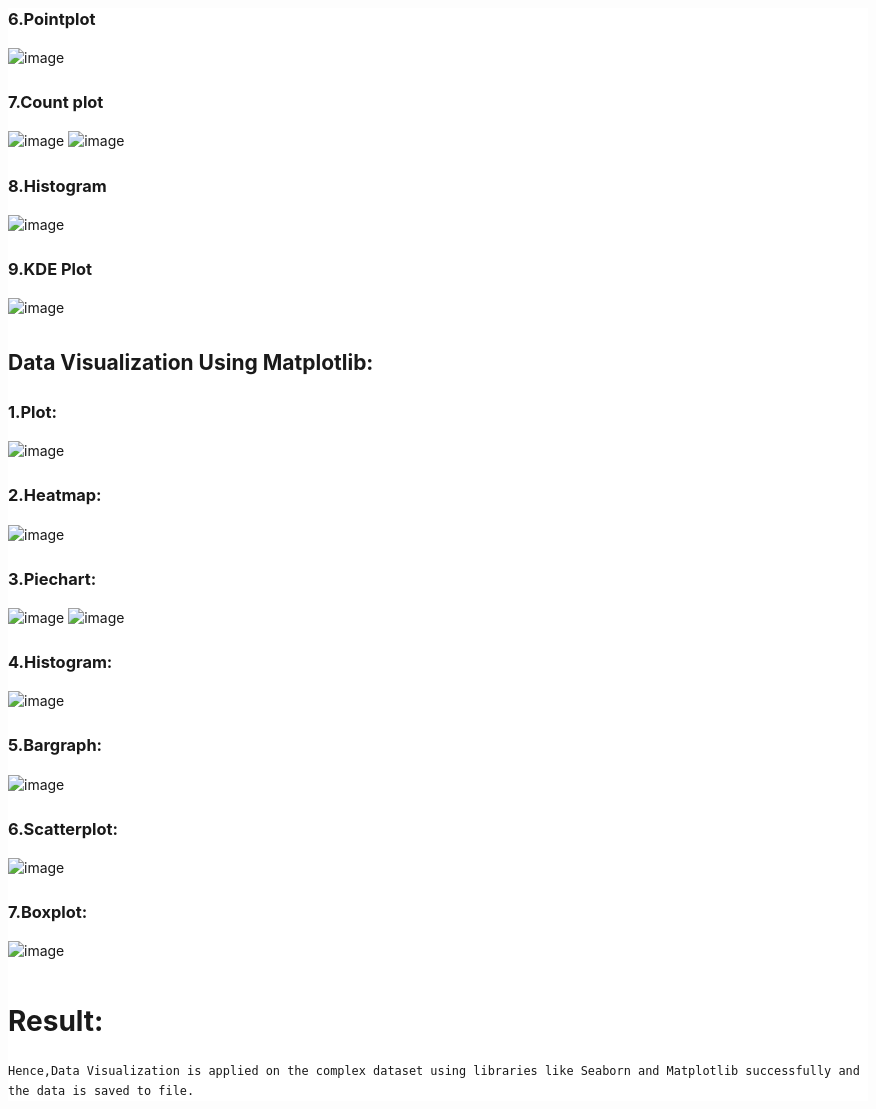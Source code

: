 ### 6.Pointplot
![image](https://github.com/DHARSHINISENTHILKUMAR/Ex-08-Data-Visualization-/assets/113699377/29ef020a-5b5e-49b0-8198-17c7dec84d6d)
### 7.Count plot
![image](https://github.com/DHARSHINISENTHILKUMAR/Ex-08-Data-Visualization-/assets/113699377/6b92ec00-d694-4321-9a69-ee9bd8750544)
![image](https://github.com/DHARSHINISENTHILKUMAR/Ex-08-Data-Visualization-/assets/113699377/8082d5cc-53e5-4d6b-9cc6-bbd40200eed1)
### 8.Histogram
![image](https://github.com/DHARSHINISENTHILKUMAR/Ex-08-Data-Visualization-/assets/113699377/1fd81c2b-3088-4c30-9659-816aa3c149ef)
### 9.KDE Plot
![image](https://github.com/DHARSHINISENTHILKUMAR/Ex-08-Data-Visualization-/assets/113699377/3ef3cb9c-27f9-4cc5-84e6-d655aecc9cef)
## Data Visualization Using Matplotlib:
### 1.Plot:
![image](https://github.com/DHARSHINISENTHILKUMAR/Ex-08-Data-Visualization-/assets/113699377/11dc39c6-6301-49da-9626-b0f7903c24be)
### 2.Heatmap:
![image](https://github.com/DHARSHINISENTHILKUMAR/Ex-08-Data-Visualization-/assets/113699377/e73f13c8-bdba-4fbc-907e-38b6204042cc)
### 3.Piechart:
![image](https://github.com/DHARSHINISENTHILKUMAR/Ex-08-Data-Visualization-/assets/113699377/afa571b5-f4d5-4a9d-93f6-23b1a400be9e)
![image](https://github.com/DHARSHINISENTHILKUMAR/Ex-08-Data-Visualization-/assets/113699377/8f63d680-cf6b-41ea-8d3d-e176258656c7)
### 4.Histogram:
![image](https://github.com/DHARSHINISENTHILKUMAR/Ex-08-Data-Visualization-/assets/113699377/4c95e841-f3ae-4349-ae91-c8277aab743a)
### 5.Bargraph:
![image](https://github.com/DHARSHINISENTHILKUMAR/Ex-08-Data-Visualization-/assets/113699377/67e02359-a34c-4f5c-91c2-e4ea6b3d13b7)
### 6.Scatterplot:
![image](https://github.com/DHARSHINISENTHILKUMAR/Ex-08-Data-Visualization-/assets/113699377/dc78a83e-ebcc-436f-82aa-a6c43c1fed18)
### 7.Boxplot:
![image](https://github.com/DHARSHINISENTHILKUMAR/Ex-08-Data-Visualization-/assets/113699377/8ddff1a9-666a-4eb7-bdc6-7226d1586a26)
# Result:
~~~
Hence,Data Visualization is applied on the complex dataset using libraries like Seaborn and Matplotlib successfully and the data is saved to file.
~~~
